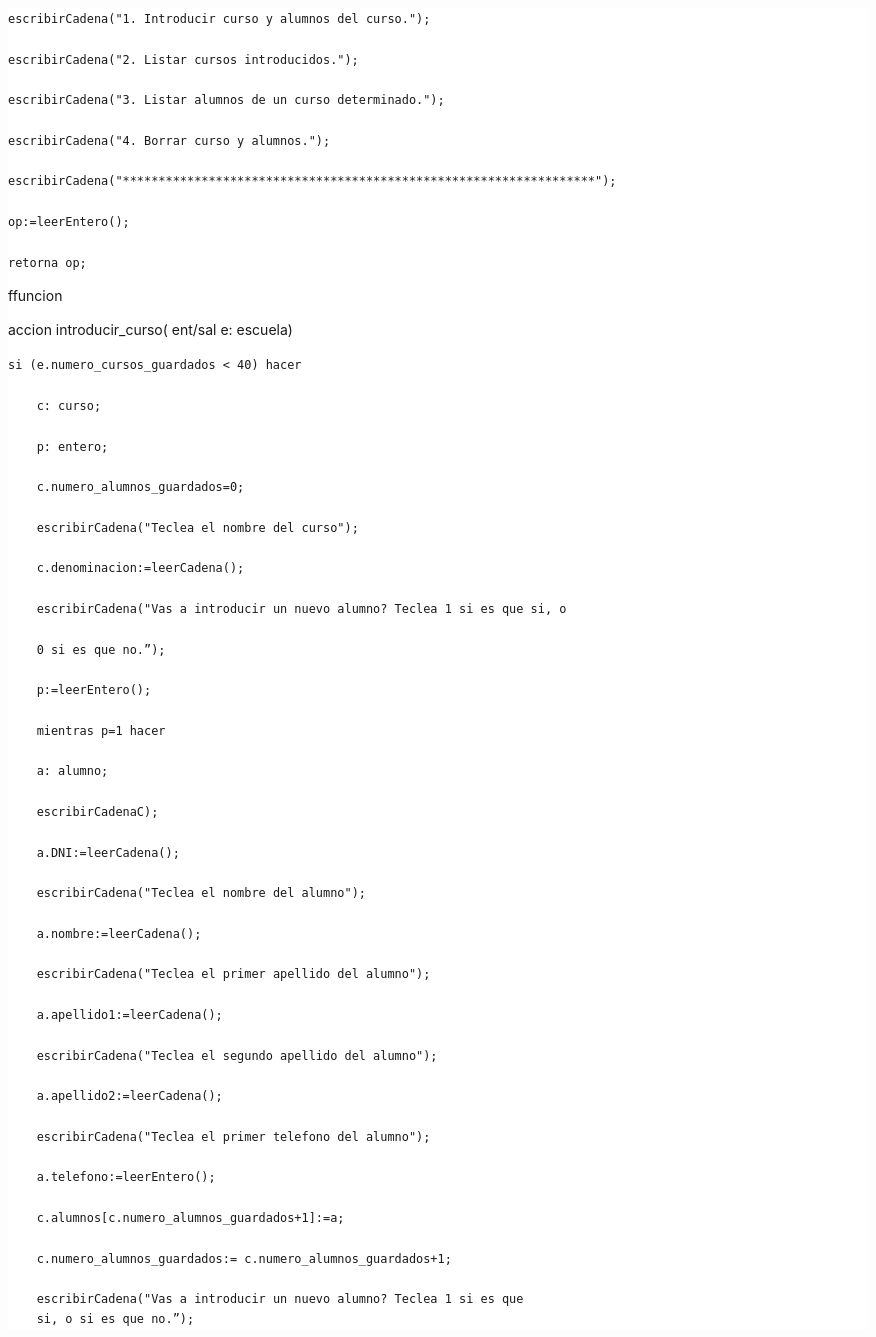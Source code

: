     escribirCadena("1. Introducir curso y alumnos del curso.");
    
    escribirCadena("2. Listar cursos introducidos.");
    
    escribirCadena("3. Listar alumnos de un curso determinado.");
    
    escribirCadena("4. Borrar curso y alumnos.");
    
    escribirCadena("******************************************************************");
    
    op:=leerEntero();
    
    retorna op;

ffuncion

accion introducir_curso( ent/sal e: escuela)
    
    si (e.numero_cursos_guardados < 40) hacer
        
        c: curso;
        
        p: entero;
        
        c.numero_alumnos_guardados=0;
        
        escribirCadena("Teclea el nombre del curso");
        
        c.denominacion:=leerCadena();
        
        escribirCadena("Vas a introducir un nuevo alumno? Teclea 1 si es que si, o
        
        0 si es que no.”);
        
        p:=leerEntero();
        
        mientras p=1 hacer
        
        a: alumno;
        
        escribirCadenaC);
        
        a.DNI:=leerCadena();
        
        escribirCadena("Teclea el nombre del alumno");
        
        a.nombre:=leerCadena();
        
        escribirCadena("Teclea el primer apellido del alumno");
        
        a.apellido1:=leerCadena();
        
        escribirCadena("Teclea el segundo apellido del alumno");
        
        a.apellido2:=leerCadena();
        
        escribirCadena("Teclea el primer telefono del alumno");
        
        a.telefono:=leerEntero();
        
        c.alumnos[c.numero_alumnos_guardados+1]:=a;
        
        c.numero_alumnos_guardados:= c.numero_alumnos_guardados+1;
        
        escribirCadena("Vas a introducir un nuevo alumno? Teclea 1 si es que
        si, o si es que no.”);
        